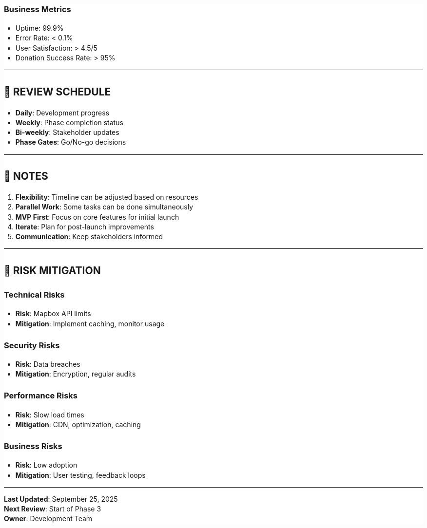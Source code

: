 ### Business Metrics
- Uptime: 99.9%
- Error Rate: < 0.1%
- User Satisfaction: > 4.5/5
- Donation Success Rate: > 95%

---

## 🔄 REVIEW SCHEDULE

- **Daily**: Development progress
- **Weekly**: Phase completion status
- **Bi-weekly**: Stakeholder updates
- **Phase Gates**: Go/No-go decisions

---

## 📝 NOTES

1. **Flexibility**: Timeline can be adjusted based on resources
2. **Parallel Work**: Some tasks can be done simultaneously
3. **MVP First**: Focus on core features for initial launch
4. **Iterate**: Plan for post-launch improvements
5. **Communication**: Keep stakeholders informed

---

## 🚨 RISK MITIGATION

### Technical Risks
- **Risk**: Mapbox API limits
- **Mitigation**: Implement caching, monitor usage

### Security Risks
- **Risk**: Data breaches
- **Mitigation**: Encryption, regular audits

### Performance Risks
- **Risk**: Slow load times
- **Mitigation**: CDN, optimization, caching

### Business Risks
- **Risk**: Low adoption
- **Mitigation**: User testing, feedback loops

---

**Last Updated**: September 25, 2025  
**Next Review**: Start of Phase 3  
**Owner**: Development Team
